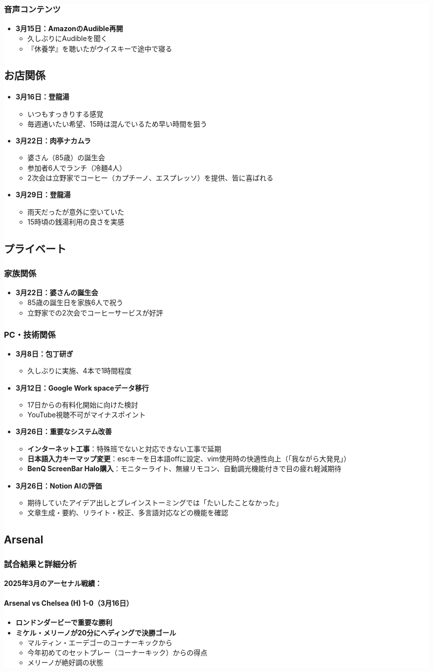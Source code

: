 ### 音声コンテンツ
- **3月15日：AmazonのAudible再開**
  - 久しぶりにAudibleを聞く
  - 『休養学』を聴いたがウイスキーで途中で寝る

## お店関係

- **3月16日：登龍湯**
  - いつもすっきりする感覚
  - 毎週通いたい希望、15時は混んでいるため早い時間を狙う

- **3月22日：肉亭ナカムラ**
  - 婆さん（85歳）の誕生会
  - 参加者6人でランチ（冷麺4人）
  - 2次会は立野家でコーヒー（カプチーノ、エスプレッソ）を提供、皆に喜ばれる

- **3月29日：登龍湯**
  - 雨天だったが意外に空いていた
  - 15時頃の銭湯利用の良さを実感

## プライベート

### 家族関係
- **3月22日：婆さんの誕生会**
  - 85歳の誕生日を家族6人で祝う
  - 立野家での2次会でコーヒーサービスが好評

### PC・技術関係
- **3月8日：包丁研ぎ**
  - 久しぶりに実施、4本で1時間程度

- **3月12日：Google Work spaceデータ移行**
  - 17日からの有料化開始に向けた検討
  - YouTube視聴不可がマイナスポイント

- **3月26日：重要なシステム改善**
  - **インターネット工事**：特殊班でないと対応できない工事で延期
  - **日本語入力キーマップ変更**：escキーを日本語offに設定、vim使用時の快適性向上（「我ながら大発見」）
  - **BenQ ScreenBar Halo購入**：モニターライト、無線リモコン、自動調光機能付きで目の疲れ軽減期待

- **3月26日：Notion AIの評価**
  - 期待していたアイデア出しとブレインストーミングでは「たいしたことなかった」
  - 文章生成・要約、リライト・校正、多言語対応などの機能を確認

## Arsenal

### 試合結果と詳細分析
**2025年3月のアーセナル戦績：**

#### Arsenal vs Chelsea (H) 1-0（3月16日）
- **ロンドンダービーで重要な勝利**
- **ミケル・メリーノが20分にヘディングで決勝ゴール**
  - マルティン・エーデゴーのコーナーキックから
  - 今年初めてのセットプレー（コーナーキック）からの得点
  - メリーノが絶好調の状態
